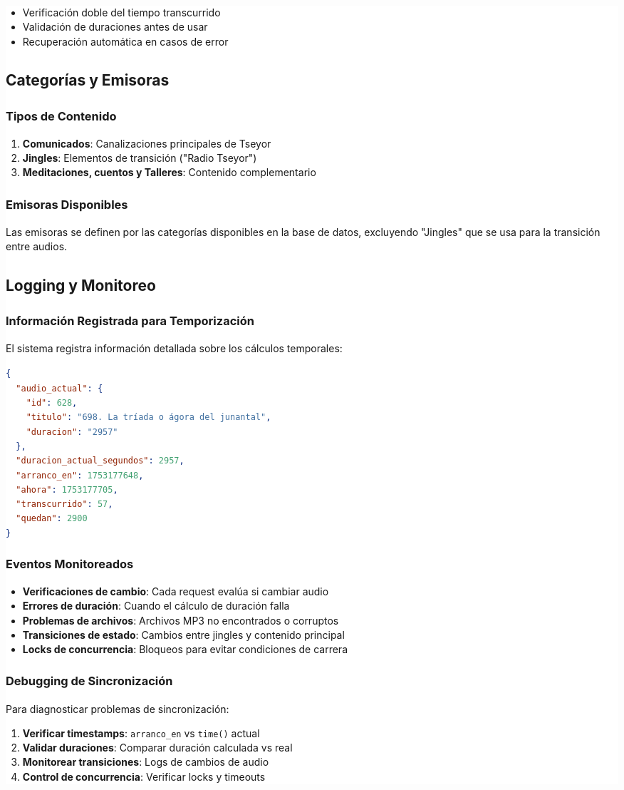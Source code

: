 - Verificación doble del tiempo transcurrido
- Validación de duraciones antes de usar
- Recuperación automática en casos de error

## Categorías y Emisoras

### Tipos de Contenido

1. **Comunicados**: Canalizaciones principales de Tseyor
2. **Jingles**: Elementos de transición ("Radio Tseyor")
3. **Meditaciones, cuentos y Talleres**: Contenido complementario

### Emisoras Disponibles

Las emisoras se definen por las categorías disponibles en la base de datos, excluyendo "Jingles" que se usa para la transición entre audios.

## Logging y Monitoreo

### Información Registrada para Temporización

El sistema registra información detallada sobre los cálculos temporales:

```json
{
  "audio_actual": {
    "id": 628,
    "titulo": "698. La tríada o ágora del junantal",
    "duracion": "2957"
  },
  "duracion_actual_segundos": 2957,
  "arranco_en": 1753177648,
  "ahora": 1753177705,
  "transcurrido": 57,
  "quedan": 2900
}
```

### Eventos Monitoreados

- **Verificaciones de cambio**: Cada request evalúa si cambiar audio
- **Errores de duración**: Cuando el cálculo de duración falla
- **Problemas de archivos**: Archivos MP3 no encontrados o corruptos
- **Transiciones de estado**: Cambios entre jingles y contenido principal
- **Locks de concurrencia**: Bloqueos para evitar condiciones de carrera

### Debugging de Sincronización

Para diagnosticar problemas de sincronización:

1. **Verificar timestamps**: `arranco_en` vs `time()` actual
2. **Validar duraciones**: Comparar duración calculada vs real
3. **Monitorear transiciones**: Logs de cambios de audio
4. **Control de concurrencia**: Verificar locks y timeouts
